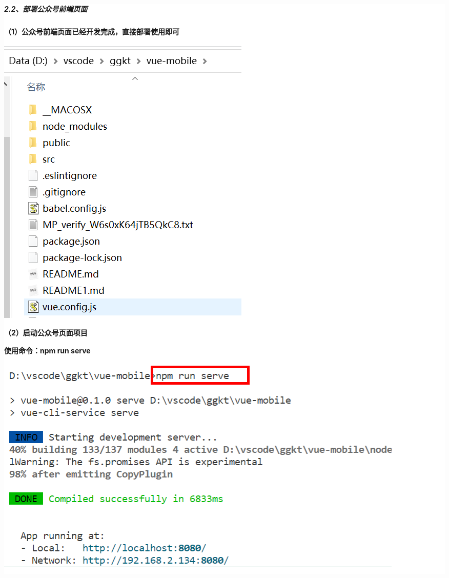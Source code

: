 ##### 2.2、部署公众号前端页面

**（1）公众号前端页面已经开发完成，直接部署使用即可**

![image-20220505110134666](.\images\image-20220505110134666.png)

**（2）启动公众号页面项目**

**使用命令：npm run serve**

![image-20220505110230556](.\images\image-20220505110230556.png)
